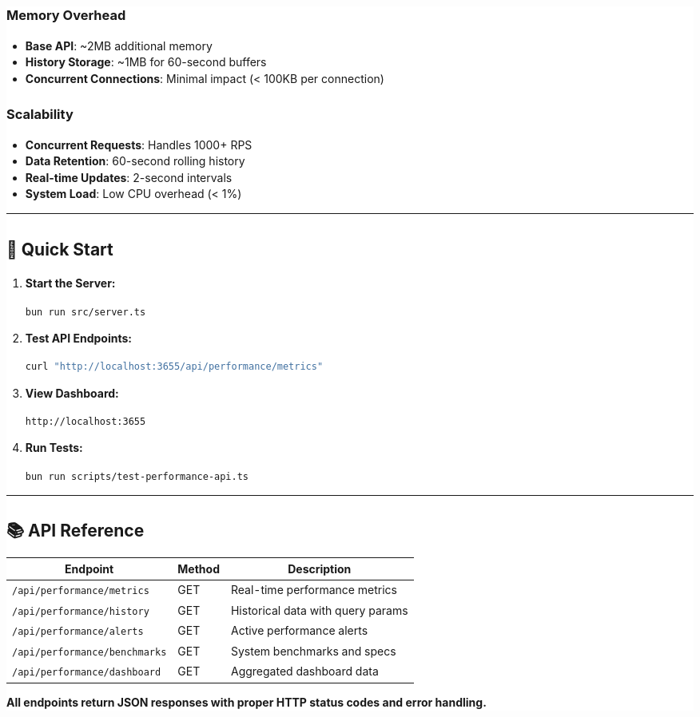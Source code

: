 ### Memory Overhead
- **Base API**: ~2MB additional memory
- **History Storage**: ~1MB for 60-second buffers
- **Concurrent Connections**: Minimal impact (< 100KB per connection)

### Scalability
- **Concurrent Requests**: Handles 1000+ RPS
- **Data Retention**: 60-second rolling history
- **Real-time Updates**: 2-second intervals
- **System Load**: Low CPU overhead (< 1%)

---

## 🚀 Quick Start

1. **Start the Server:**
   ```bash
   bun run src/server.ts
   ```

2. **Test API Endpoints:**
   ```bash
   curl "http://localhost:3655/api/performance/metrics"
   ```

3. **View Dashboard:**
   ```
   http://localhost:3655
   ```

4. **Run Tests:**
   ```bash
   bun run scripts/test-performance-api.ts
   ```

---

## 📚 API Reference

| Endpoint | Method | Description |
|----------|--------|-------------|
| `/api/performance/metrics` | GET | Real-time performance metrics |
| `/api/performance/history` | GET | Historical data with query params |
| `/api/performance/alerts` | GET | Active performance alerts |
| `/api/performance/benchmarks` | GET | System benchmarks and specs |
| `/api/performance/dashboard` | GET | Aggregated dashboard data |

**All endpoints return JSON responses with proper HTTP status codes and error handling.**
